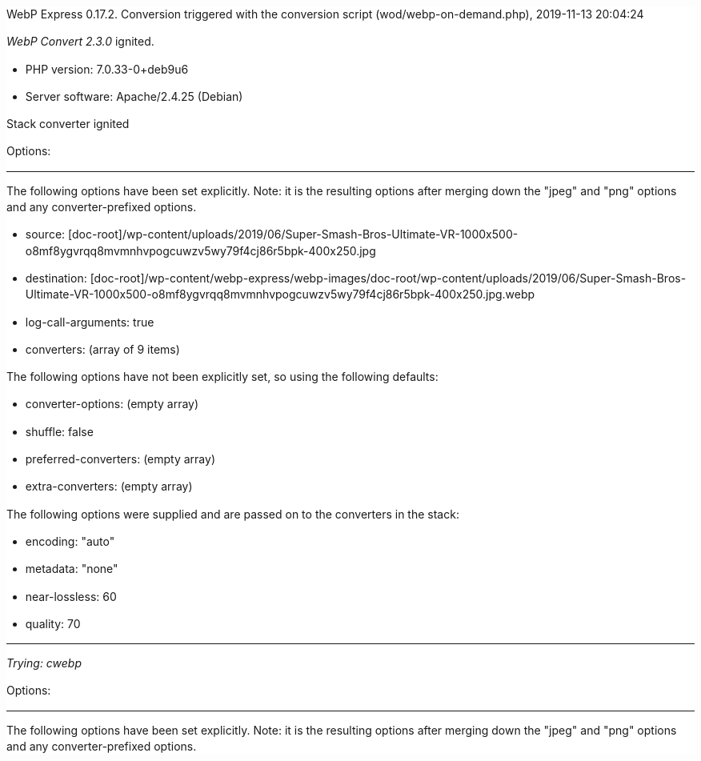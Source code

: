 WebP Express 0.17.2. Conversion triggered with the conversion script (wod/webp-on-demand.php), 2019-11-13 20:04:24


*WebP Convert 2.3.0*  ignited.

- PHP version: 7.0.33-0+deb9u6

- Server software: Apache/2.4.25 (Debian)


Stack converter ignited


Options:

------------

The following options have been set explicitly. Note: it is the resulting options after merging down the "jpeg" and "png" options and any converter-prefixed options.

- source: [doc-root]/wp-content/uploads/2019/06/Super-Smash-Bros-Ultimate-VR-1000x500-o8mf8ygvrqq8mvmnhvpogcuwzv5wy79f4cj86r5bpk-400x250.jpg

- destination: [doc-root]/wp-content/webp-express/webp-images/doc-root/wp-content/uploads/2019/06/Super-Smash-Bros-Ultimate-VR-1000x500-o8mf8ygvrqq8mvmnhvpogcuwzv5wy79f4cj86r5bpk-400x250.jpg.webp

- log-call-arguments: true

- converters: (array of 9 items)


The following options have not been explicitly set, so using the following defaults:

- converter-options: (empty array)

- shuffle: false

- preferred-converters: (empty array)

- extra-converters: (empty array)


The following options were supplied and are passed on to the converters in the stack:

- encoding: "auto"

- metadata: "none"

- near-lossless: 60

- quality: 70

------------



*Trying: cwebp* 


Options:

------------

The following options have been set explicitly. Note: it is the resulting options after merging down the "jpeg" and "png" options and any converter-prefixed options.
